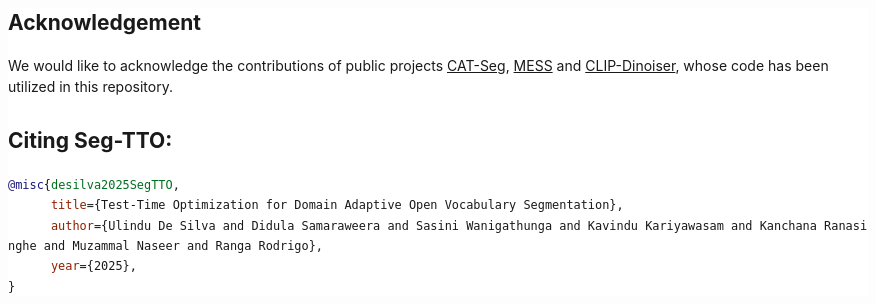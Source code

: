 </tbody></table>

## Acknowledgement

We would like to acknowledge the contributions of public projects [CAT-Seg](https://github.com/cvlab-kaist/CAT-Seg), [MESS](https://github.com/blumenstiel/MESS) and [CLIP-Dinoiser](https://github.com/wysoczanska/clip_dinoiser), whose code has been utilized in this repository.

## Citing Seg-TTO:

```BibTeX
@misc{desilva2025SegTTO,
      title={Test-Time Optimization for Domain Adaptive Open Vocabulary Segmentation}, 
      author={Ulindu De Silva and Didula Samaraweera and Sasini Wanigathunga and Kavindu Kariyawasam and Kanchana Ranasinghe and Muzammal Naseer and Ranga Rodrigo},
      year={2025},
}
```
